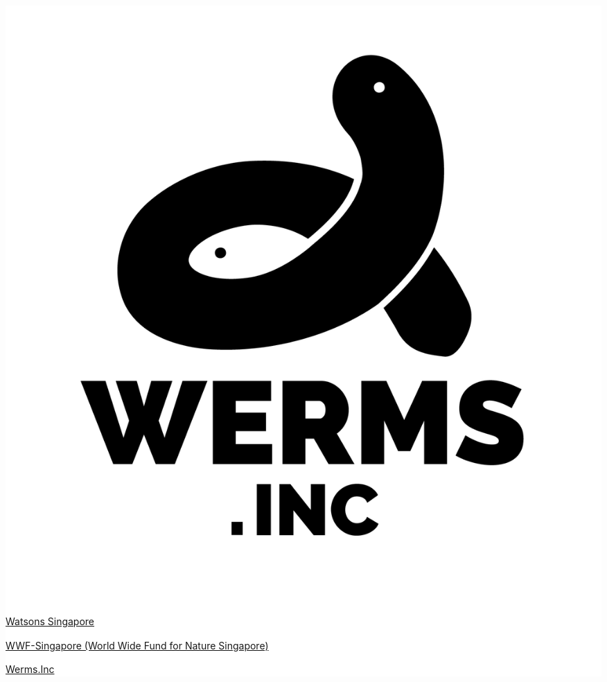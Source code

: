 <img style="width: 100%" height="auto" width="100%" alt="" src="/images/Say YES to Waste Less/Partners (2025)/Werms_Inc_logo.png">
</div>
</td>
<td rowspan="1" colspan="1">
<p></p>
</td>
</tr>
<tr>
<td rowspan="1" colspan="1">
<p><a href="https://www.watsons.com.sg/" rel="noopener noreferrer nofollow" target="_blank">Watsons Singapore</a>
</p>
</td>
<td rowspan="1" colspan="1">
<p><a href="https://www.worldwildlife.org/" rel="noopener noreferrer nofollow" target="_blank">WWF-Singapore (World Wide Fund for Nature Singapore)</a>
</p>
</td>
<td rowspan="1" colspan="1">
<p><a href="http://wermsinc.com/" rel="noopener nofollow" target="_blank">Werms.Inc</a>